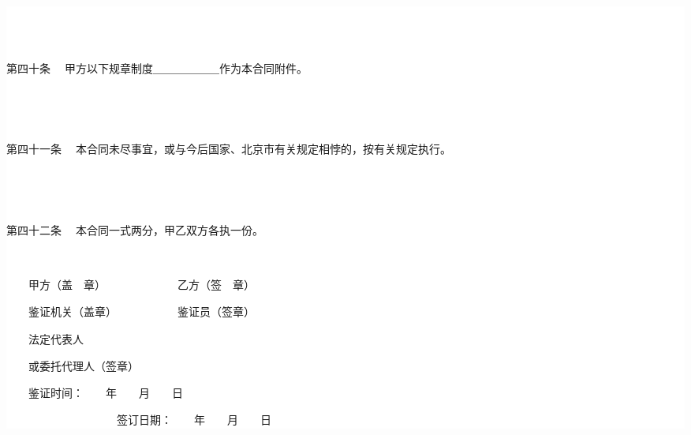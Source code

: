 
　　

　　

第四十条
　甲方以下规章制度＿＿＿＿＿＿作为本合同附件。

　　

　　

第四十一条
　本合同未尽事宜，或与今后国家、北京市有关规定相悖的，按有关规定执行。

　　

　　

第四十二条
　本合同一式两分，甲乙双方各执一份。　　

　　

　　甲方（盖　章）　　　　　　　乙方（签　章）

　　鉴证机关（盖章）　　　　　　鉴证员（签章）

　　法定代表人

　　或委托代理人（签章）　　　　　　　　　　　　　

　　鉴证时间：　　年　　月　　日

　　　　　　　　　　签订日期：　　年　　月　　日